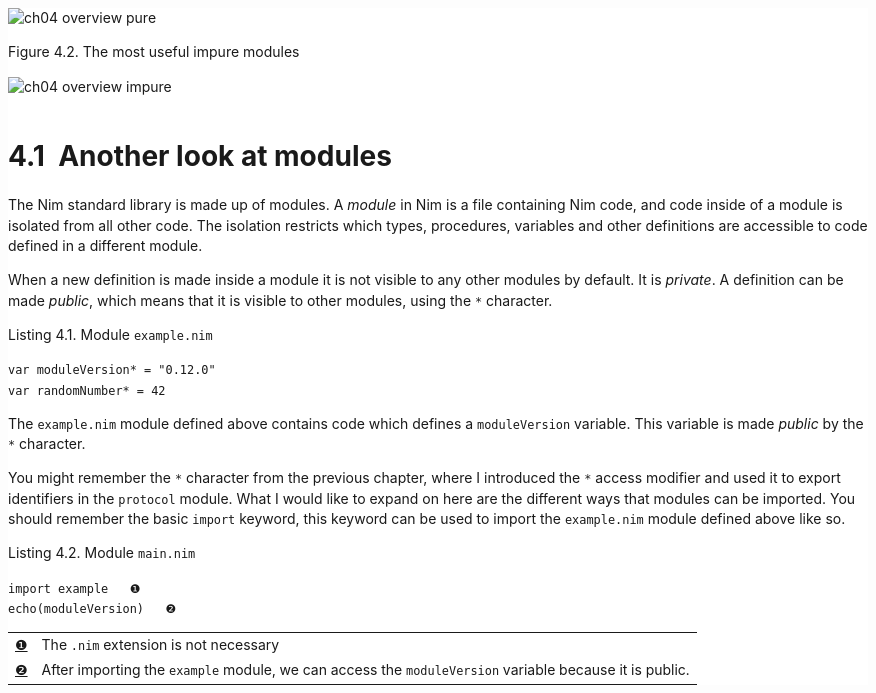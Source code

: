 
![ch04 overview pure](../Images/ch04_overview_pure.png)



Figure 4.2. The most useful impure modules


![ch04 overview impure](../Images/ch04_overview_impure.png)



4.1  Another look at modules
============================



The Nim standard library is made up of modules. A *module* in Nim is a file containing Nim code, and code inside of a module is isolated from all other code. The isolation restricts which types, procedures, variables and other definitions are accessible to code defined in a different module.


When a new definition is made inside a module it is not visible to any other modules by default. It is *private*. A definition can be made *public*, which means that it is visible to other modules, using the `*` character.




Listing 4.1. Module `example.nim`




```
var moduleVersion* = "0.12.0"
var randomNumber* = 42
```



The `example.nim` module defined above contains code which defines a `moduleVersion` variable. This variable is made *public* by the `*` character.


You might remember the `*` character from the previous chapter, where I introduced the `*` access modifier and used it to export identifiers in the `protocol` module. What I would like to expand on here are the different ways that modules can be imported. You should remember the basic `import` keyword, this keyword can be used to import the `example.nim` module defined above like so.




Listing 4.2. Module `main.nim`




```
import example   ❶
echo(moduleVersion)   ❷
```




|  |  |
| --- | --- |
| [❶](#CO1-1) | The `.nim` extension is not necessary |
| [❷](#CO1-2) | After importing the `example` module, we can access the `moduleVersion` variable because it is public. |
